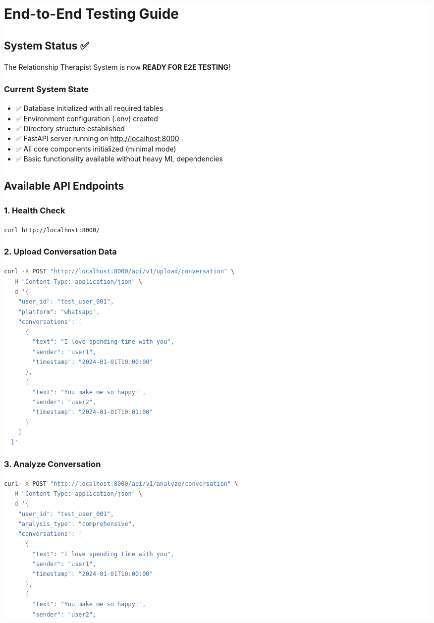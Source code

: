 # End-to-End Testing Guide

## System Status ✅

The Relationship Therapist System is now **READY FOR E2E TESTING**!

### Current System State

- ✅ Database initialized with all required tables
- ✅ Environment configuration (.env) created
- ✅ Directory structure established
- ✅ FastAPI server running on <http://localhost:8000>
- ✅ All core components initialized (minimal mode)
- ✅ Basic functionality available without heavy ML dependencies

## Available API Endpoints

### 1. Health Check

```bash
curl http://localhost:8000/
```

### 2. Upload Conversation Data

```bash
curl -X POST "http://localhost:8000/api/v1/upload/conversation" \
  -H "Content-Type: application/json" \
  -d '{
    "user_id": "test_user_001",
    "platform": "whatsapp",
    "conversations": [
      {
        "text": "I love spending time with you",
        "sender": "user1",
        "timestamp": "2024-01-01T10:00:00"
      },
      {
        "text": "You make me so happy!",
        "sender": "user2",
        "timestamp": "2024-01-01T10:01:00"
      }
    ]
  }'
```

### 3. Analyze Conversation

```bash
curl -X POST "http://localhost:8000/api/v1/analyze/conversation" \
  -H "Content-Type: application/json" \
  -d '{
    "user_id": "test_user_001",
    "analysis_type": "comprehensive",
    "conversations": [
      {
        "text": "I love spending time with you",
        "sender": "user1",
        "timestamp": "2024-01-01T10:00:00"
      },
      {
        "text": "You make me so happy!",
        "sender": "user2",
```